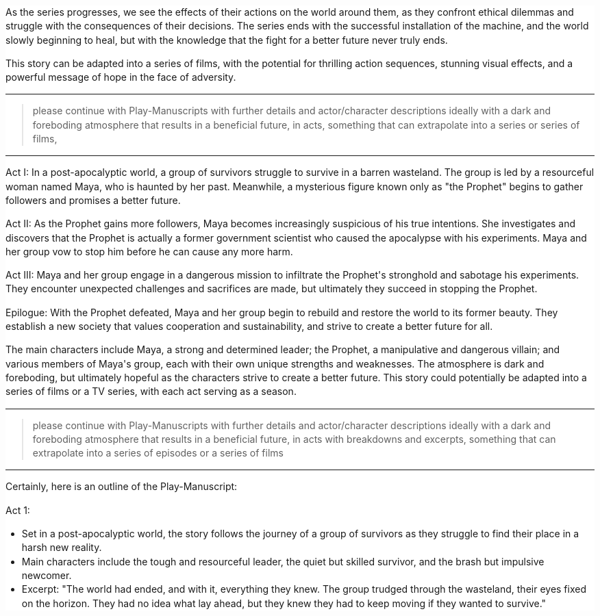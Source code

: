 As the series progresses, we see the effects of their actions on the world around them, as they confront ethical dilemmas and struggle with the consequences of their decisions. The series ends with the successful installation of the machine, and the world slowly beginning to heal, but with the knowledge that the fight for a better future never truly ends.

This story can be adapted into a series of films, with the potential for thrilling action sequences, stunning visual effects, and a powerful message of hope in the face of adversity.

---

> please continue with Play-Manuscripts with further details and actor/character descriptions ideally with a dark and foreboding atmosphere that results in a beneficial future, in acts, something that can extrapolate into a series or series of films,

---

Act I: In a post-apocalyptic world, a group of survivors struggle to survive in a barren wasteland. The group is led by a resourceful woman named Maya, who is haunted by her past. Meanwhile, a mysterious figure known only as "the Prophet" begins to gather followers and promises a better future.

Act II: As the Prophet gains more followers, Maya becomes increasingly suspicious of his true intentions. She investigates and discovers that the Prophet is actually a former government scientist who caused the apocalypse with his experiments. Maya and her group vow to stop him before he can cause any more harm.

Act III: Maya and her group engage in a dangerous mission to infiltrate the Prophet's stronghold and sabotage his experiments. They encounter unexpected challenges and sacrifices are made, but ultimately they succeed in stopping the Prophet.

Epilogue: With the Prophet defeated, Maya and her group begin to rebuild and restore the world to its former beauty. They establish a new society that values cooperation and sustainability, and strive to create a better future for all.

The main characters include Maya, a strong and determined leader; the Prophet, a manipulative and dangerous villain; and various members of Maya's group, each with their own unique strengths and weaknesses. The atmosphere is dark and foreboding, but ultimately hopeful as the characters strive to create a better future. This story could potentially be adapted into a series of films or a TV series, with each act serving as a season.

---

> please continue with Play-Manuscripts with further details and actor/character descriptions ideally with a dark and foreboding atmosphere that results in a beneficial future, in acts with breakdowns and excerpts, something that can extrapolate into a series of episodes or a series of films

---

Certainly, here is an outline of the Play-Manuscript:

Act 1:

*   Set in a post-apocalyptic world, the story follows the journey of a group of survivors as they struggle to find their place in a harsh new reality.
*   Main characters include the tough and resourceful leader, the quiet but skilled survivor, and the brash but impulsive newcomer.
*   Excerpt: "The world had ended, and with it, everything they knew. The group trudged through the wasteland, their eyes fixed on the horizon. They had no idea what lay ahead, but they knew they had to keep moving if they wanted to survive."
